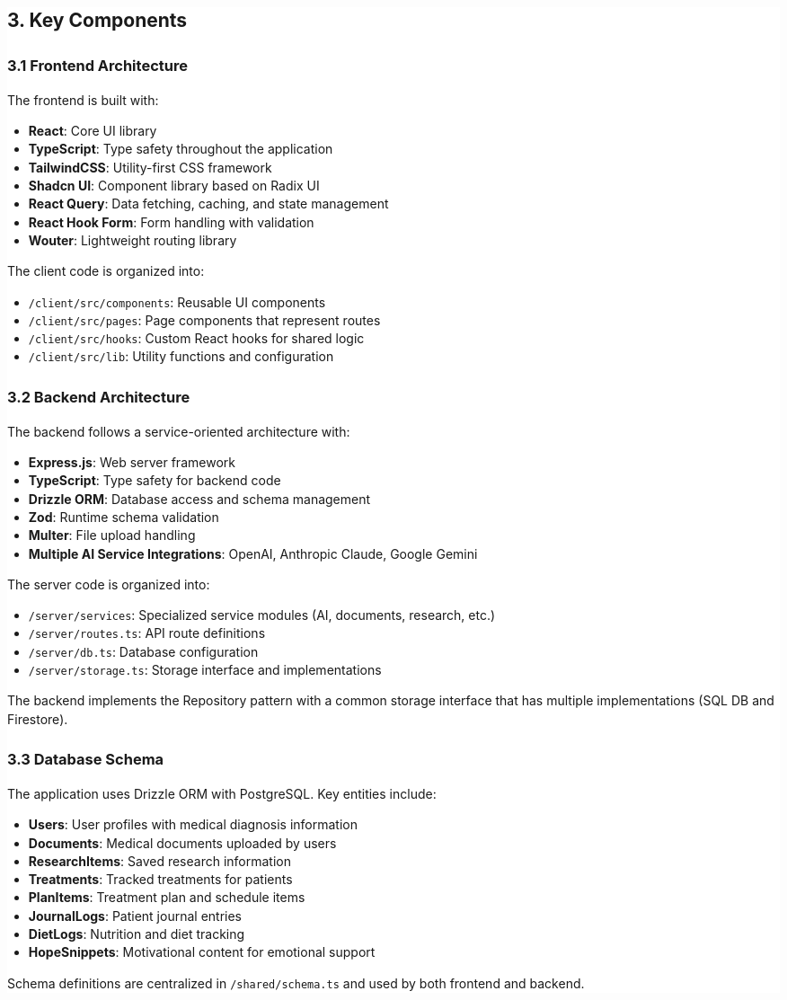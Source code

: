 ## 3. Key Components

### 3.1 Frontend Architecture

The frontend is built with:

- **React**: Core UI library
- **TypeScript**: Type safety throughout the application
- **TailwindCSS**: Utility-first CSS framework
- **Shadcn UI**: Component library based on Radix UI
- **React Query**: Data fetching, caching, and state management
- **React Hook Form**: Form handling with validation
- **Wouter**: Lightweight routing library

The client code is organized into:
- `/client/src/components`: Reusable UI components
- `/client/src/pages`: Page components that represent routes
- `/client/src/hooks`: Custom React hooks for shared logic
- `/client/src/lib`: Utility functions and configuration

### 3.2 Backend Architecture

The backend follows a service-oriented architecture with:

- **Express.js**: Web server framework
- **TypeScript**: Type safety for backend code
- **Drizzle ORM**: Database access and schema management
- **Zod**: Runtime schema validation
- **Multer**: File upload handling
- **Multiple AI Service Integrations**: OpenAI, Anthropic Claude, Google Gemini

The server code is organized into:
- `/server/services`: Specialized service modules (AI, documents, research, etc.)
- `/server/routes.ts`: API route definitions
- `/server/db.ts`: Database configuration
- `/server/storage.ts`: Storage interface and implementations

The backend implements the Repository pattern with a common storage interface that has multiple implementations (SQL DB and Firestore).

### 3.3 Database Schema

The application uses Drizzle ORM with PostgreSQL. Key entities include:

- **Users**: User profiles with medical diagnosis information
- **Documents**: Medical documents uploaded by users
- **ResearchItems**: Saved research information
- **Treatments**: Tracked treatments for patients
- **PlanItems**: Treatment plan and schedule items
- **JournalLogs**: Patient journal entries
- **DietLogs**: Nutrition and diet tracking
- **HopeSnippets**: Motivational content for emotional support

Schema definitions are centralized in `/shared/schema.ts` and used by both frontend and backend.
